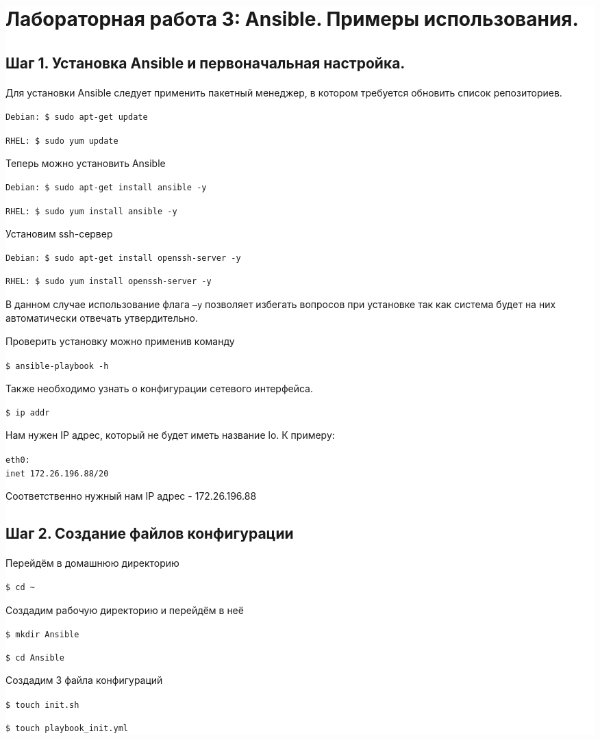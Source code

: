 # Лабораторная работа 3: Ansible. Примеры использования.

## Шаг 1. Установка Ansible и первоначальная настройка.

Для установки Ansible следует применить пакетный менеджер, в котором требуется обновить список репозиториев.

`Debian: $ sudo apt-get update`

`RHEL: $ sudo yum update`

Теперь можно установить Ansible

`Debian: $ sudo apt-get install ansible -y`

`RHEL: $ sudo yum install ansible -y`

Установим ssh-сервер

`Debian: $ sudo apt-get install openssh-server -y`

`RHEL: $ sudo yum install openssh-server -y`

В данном случае использование флага `–y` позволяет избегать вопросов при установке так как система будет на них автоматически отвечать утвердительно.

Проверить установку можно применив команду

`$ ansible-playbook -h`

Также необходимо узнать о конфигурации сетевого интерфейса.

`$ ip addr`

Нам нужен IP адрес, который не будет иметь название lo. К примеру:

```
eth0:
inet 172.26.196.88/20
```

Соответственно нужный нам IP адрес - 172.26.196.88

## Шаг 2. Создание файлов конфигурации

Перейдём в домашнюю директорию

`$ cd ~`

Создадим рабочую директорию и перейдём в неё

`$ mkdir Ansible`

`$ cd Ansible`

Создадим 3 файла конфигураций

`$ touch init.sh`

`$ touch playbook_init.yml`
